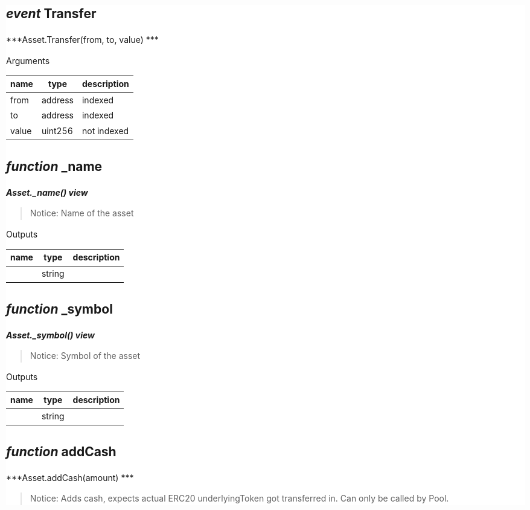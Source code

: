 

## *event* Transfer

***Asset.Transfer(from, to, value) ***

Arguments

| **name** | **type** | **description** |
|-|-|-|
| from | address | indexed |
| to | address | indexed |
| value | uint256 | not indexed |



## *function* _name

***Asset._name() view***

> Notice: Name of the asset

Outputs

| **name** | **type** | **description** |
|-|-|-|
|  | string |  |



## *function* _symbol

***Asset._symbol() view***

> Notice: Symbol of the asset

Outputs

| **name** | **type** | **description** |
|-|-|-|
|  | string |  |



## *function* addCash

***Asset.addCash(amount) ***

> Notice: Adds cash, expects actual ERC20 underlyingToken got transferred in. Can only be called by Pool.
